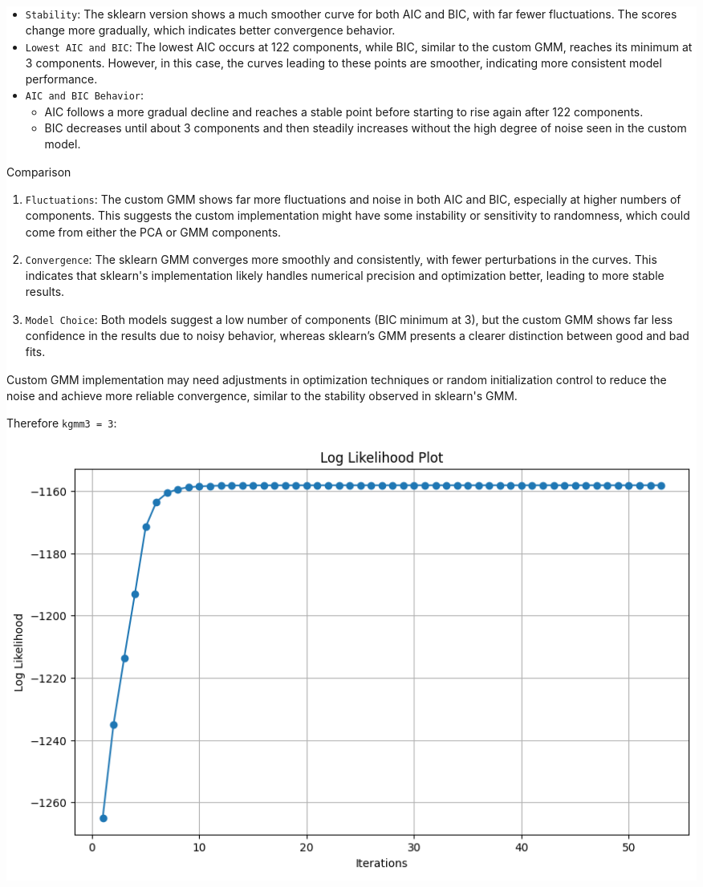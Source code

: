 - `Stability`: The sklearn version shows a much smoother curve for both AIC and BIC, with far fewer fluctuations. The scores change more gradually, which indicates better convergence behavior.
- `Lowest AIC and BIC`: The lowest AIC occurs at 122 components, while BIC, similar to the custom GMM, reaches its minimum at 3 components. However, in this case, the curves leading to these points are smoother, indicating more consistent model performance.
- `AIC and BIC Behavior`:
  - AIC follows a more gradual decline and reaches a stable point before starting to rise again after 122 components.
  - BIC decreases until about 3 components and then steadily increases without the high degree of noise seen in the custom model.

Comparison

1. `Fluctuations`: The custom GMM shows far more fluctuations and noise in both AIC and BIC, especially at higher numbers of components. This suggests the custom implementation might have some instability or sensitivity to randomness, which could come from either the PCA or GMM components.
   
2. `Convergence`: The sklearn GMM converges more smoothly and consistently, with fewer perturbations in the curves. This indicates that sklearn's implementation likely handles numerical precision and optimization better, leading to more stable results.
   
3. `Model Choice`: Both models suggest a low number of components (BIC minimum at 3), but the custom GMM shows far less confidence in the results due to noisy behavior, whereas sklearn’s GMM presents a clearer distinction between good and bad fits.

Custom GMM implementation may need adjustments in optimization techniques or random initialization control to reduce the noise and achieve more reliable convergence, similar to the stability observed in sklearn's GMM.

Therefore `kgmm3 = 3`:

![6.4.2](./figures/6_4_2.png?raw=true"Title")
